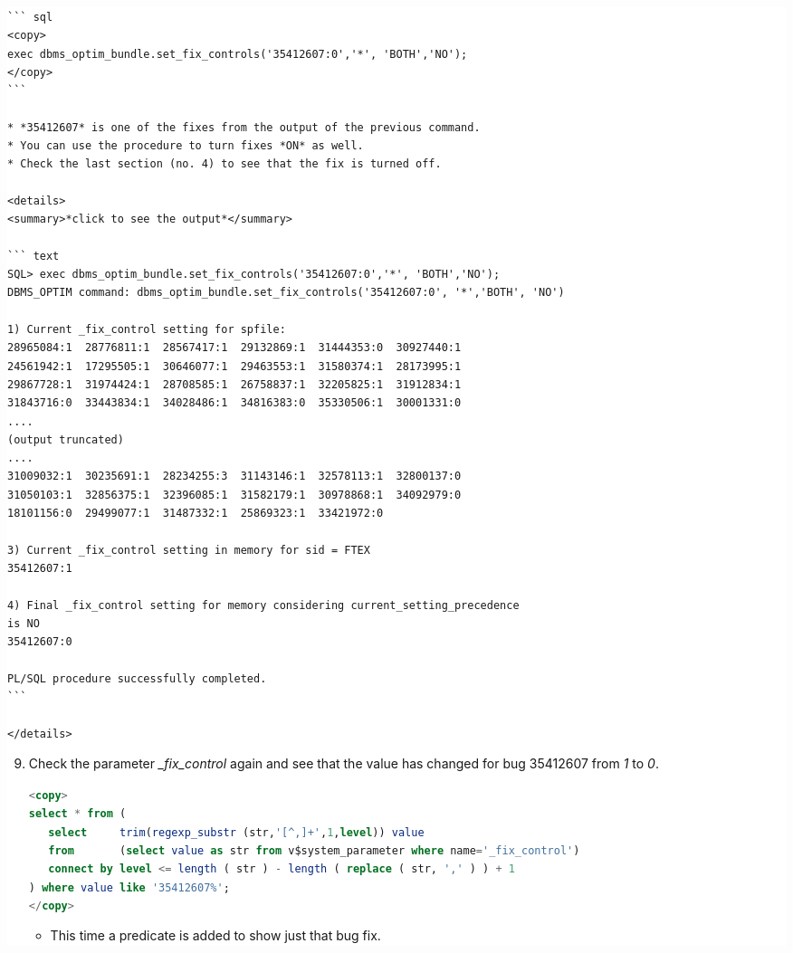     ``` sql
    <copy>
    exec dbms_optim_bundle.set_fix_controls('35412607:0','*', 'BOTH','NO');
    </copy>
    ```

    * *35412607* is one of the fixes from the output of the previous command.
    * You can use the procedure to turn fixes *ON* as well.
    * Check the last section (no. 4) to see that the fix is turned off.

    <details>
    <summary>*click to see the output*</summary>

    ``` text
    SQL> exec dbms_optim_bundle.set_fix_controls('35412607:0','*', 'BOTH','NO');
    DBMS_OPTIM command: dbms_optim_bundle.set_fix_controls('35412607:0', '*','BOTH', 'NO')

    1) Current _fix_control setting for spfile:
    28965084:1  28776811:1	28567417:1  29132869:1	31444353:0  30927440:1
    24561942:1  17295505:1	30646077:1  29463553:1	31580374:1  28173995:1
    29867728:1  31974424:1	28708585:1  26758837:1	32205825:1  31912834:1
    31843716:0  33443834:1	34028486:1  34816383:0	35330506:1  30001331:0
    ....
    (output truncated)
    ....
    31009032:1  30235691:1	28234255:3  31143146:1	32578113:1  32800137:0
    31050103:1  32856375:1	32396085:1  31582179:1	30978868:1  34092979:0
    18101156:0  29499077:1	31487332:1  25869323:1	33421972:0

    3) Current _fix_control setting in memory for sid = FTEX
    35412607:1

    4) Final _fix_control setting for memory considering current_setting_precedence
    is NO
    35412607:0

    PL/SQL procedure successfully completed.
    ```

    </details>

9. Check the parameter *\_fix\_control* again and see that the value has changed for bug 35412607 from *1* to *0*.

    ``` sql
    <copy>
    select * from (
       select     trim(regexp_substr (str,'[^,]+',1,level)) value
       from       (select value as str from v$system_parameter where name='_fix_control')
       connect by level <= length ( str ) - length ( replace ( str, ',' ) ) + 1
    ) where value like '35412607%';
    </copy>
    ```

    * This time a predicate is added to show just that bug fix.
